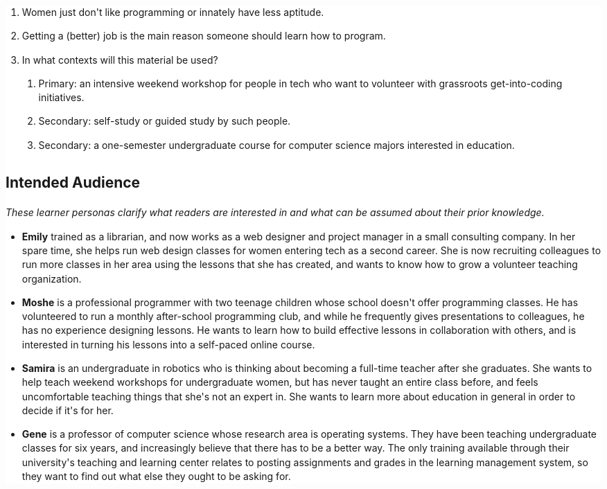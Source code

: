    1. Women just don't like programming or innately have less
      aptitude.

   1. Getting a (better) job is the main reason someone should learn
      how to program.

1. In what contexts will this material be used?

   1. Primary: an intensive weekend workshop for people in tech who
      want to volunteer with grassroots get-into-coding initiatives.

   1. Secondary: self-study or guided study by such people.

   1. Secondary: a one-semester undergraduate course for computer
      science majors interested in education.

## Intended Audience

*These learner personas clarify what readers are interested in and what
can be assumed about their prior knowledge.*

- **Emily**
  trained as a librarian, and now works as a web designer and project
  manager in a small consulting company. In her spare time, she helps
  run web design classes for women entering tech as a second career.
  She is now recruiting colleagues to run more classes in her area
  using the lessons that she has created, and wants to know how to
  grow a volunteer teaching organization.

- **Moshe**
  is a professional programmer with two teenage children whose school
  doesn't offer programming classes. He has volunteered to run a
  monthly after-school programming club, and while he frequently gives
  presentations to colleagues, he has no experience designing lessons.
  He wants to learn how to build effective lessons in collaboration
  with others, and is interested in turning his lessons into a
  self-paced online course.

- **Samira**
  is an undergraduate in robotics who is thinking about becoming a
  full-time teacher after she graduates. She wants to help teach
  weekend workshops for undergraduate women, but has never taught an
  entire class before, and feels uncomfortable teaching things that
  she's not an expert in. She wants to learn more about education in
  general in order to decide if it's for her.

- **Gene**
  is a professor of computer science whose research area is operating
  systems. They have been teaching undergraduate classes for six
  years, and increasingly believe that there has to be a better way.
  The only training available through their university's teaching and
  learning center relates to posting assignments and grades in the
  learning management system, so they want to find out what else they
  ought to be asking for.
